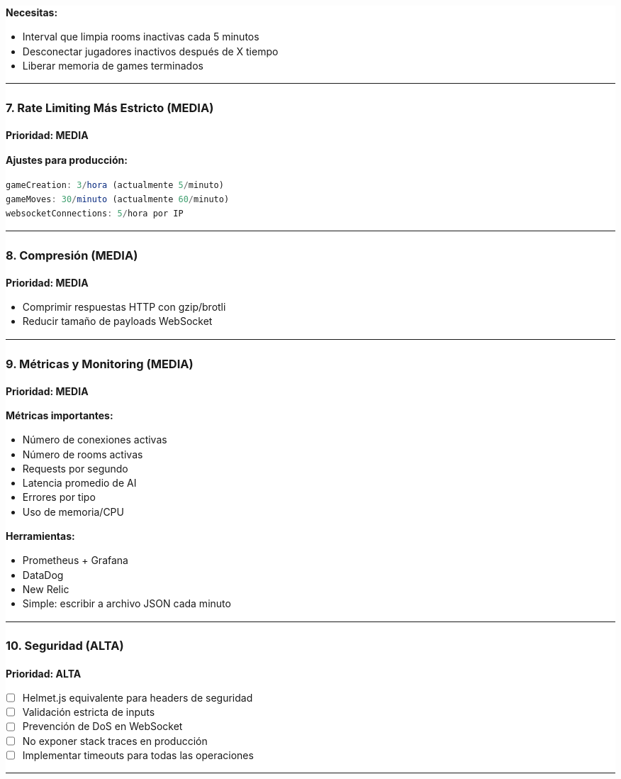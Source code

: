 **Necesitas:**
- Interval que limpia rooms inactivas cada 5 minutos
- Desconectar jugadores inactivos después de X tiempo
- Liberar memoria de games terminados

---

### 7. Rate Limiting Más Estricto (MEDIA)
**Prioridad: MEDIA**

**Ajustes para producción:**
```typescript
gameCreation: 3/hora (actualmente 5/minuto)
gameMoves: 30/minuto (actualmente 60/minuto)
websocketConnections: 5/hora por IP
```

---

### 8. Compresión (MEDIA)
**Prioridad: MEDIA**

- Comprimir respuestas HTTP con gzip/brotli
- Reducir tamaño de payloads WebSocket

---

### 9. Métricas y Monitoring (MEDIA)
**Prioridad: MEDIA**

**Métricas importantes:**
- Número de conexiones activas
- Número de rooms activas
- Requests por segundo
- Latencia promedio de AI
- Errores por tipo
- Uso de memoria/CPU

**Herramientas:**
- Prometheus + Grafana
- DataDog
- New Relic
- Simple: escribir a archivo JSON cada minuto

---

### 10. Seguridad (ALTA)
**Prioridad: ALTA**

- [ ] Helmet.js equivalente para headers de seguridad
- [ ] Validación estricta de inputs
- [ ] Prevención de DoS en WebSocket
- [ ] No exponer stack traces en producción
- [ ] Implementar timeouts para todas las operaciones

---